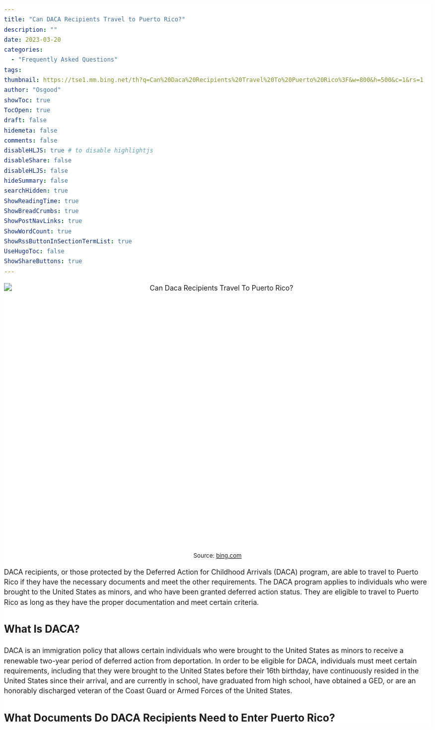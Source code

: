 ```yaml
---
title: "Can DACA Recipients Travel to Puerto Rico?"
description: ""
date: 2023-03-20
categories:
  - "Frequently Asked Questions" 
tags: 
thumbnail: https://tse1.mm.bing.net/th?q=Can%20Daca%20Recipients%20Travel%20To%20Puerto%20Rico%3F&w=800&h=500&c=1&rs=1
author: "Osgood"
showToc: true
TocOpen: true
draft: false
hidemeta: false
comments: false
disableHLJS: true # to disable highlightjs
disableShare: false
disableHLJS: false
hideSummary: false
searchHidden: true
ShowReadingTime: true
ShowBreadCrumbs: true
ShowPostNavLinks: true
ShowWordCount: true
ShowRssButtonInSectionTermList: true
UseHugoToc: false
ShowShareButtons: true
---
```


<center>
	<img src="https://tse1.mm.bing.net/th?q=Can%20Daca%20Recipients%20Travel%20To%20Puerto%20Rico%3F&w=800&h=500&c=1&rs=1" alt="Can Daca Recipients Travel To Puerto Rico?" width="800" height="500" style="display: block; width: 100%; height: auto">
	<small>Source: <a href="https://www.bing.com" rel="nofollow">bing.com</a></small>
</center>

<p>DACA recipients, or those protected by the Deferred Action for Childhood Arrivals (DACA) program, are able to travel to Puerto Rico if they have the necessary documents and meet the other requirements. The DACA program applies to individuals who were brought to the United States as minors, and who have been granted deferred action status. They are eligible to travel to Puerto Rico as long as they have the proper documentation and meet certain criteria.  </p>

<h2>What Is DACA?</h2>

<p>DACA is an immigration policy that allows certain individuals who were brought to the United States as minors to receive a renewable two-year period of deferred action from deportation. In order to be eligible for DACA, individuals must meet certain requirements, including that they were brought to the United States before their 16th birthday, have continuously resided in the United States since their arrival, and are currently in school, have graduated from high school, have obtained a GED, or are an honorably discharged veteran of the Coast Guard or Armed Forces of the United States.  </p>

<h2>What Documents Do DACA Recipients Need to Enter Puerto Rico?</h2>
